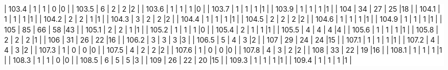 | 103.4 | 1 | 1 | 0 |0 |
| 103.5 | 6 | 2 | 2 |2 |
| 103.6 | 1 | 1 | 1 |0 |
| 103.7 | 1 | 1 | 1 |1 |
| 103.9 | 1 | 1 | 1 |1 |
| 104 | 34 | 27 | 25 |18 |
| 104.1 | 1 | 1 | 1 |1 |
| 104.2 | 2 | 2 | 1 |1 |
| 104.3 | 3 | 2 | 2 |2 |
| 104.4 | 1 | 1 | 1 |1 |
| 104.5 | 2 | 2 | 2 |2 |
| 104.6 | 1 | 1 | 1 |1 |
| 104.9 | 1 | 1 | 1 |1 |
| 105 | 85 | 66 | 58 |43 |
| 105.1 | 2 | 2 | 1 |1 |
| 105.2 | 1 | 1 | 1 |0 |
| 105.4 | 2 | 1 | 1 |1 |
| 105.5 | 4 | 4 | 4 |4 |
| 105.6 | 1 | 1 | 1 |1 |
| 105.8 | 2 | 2 | 2 |1 |
| 106 | 31 | 26 | 22 |16 |
| 106.2 | 3 | 3 | 3 |3 |
| 106.5 | 5 | 4 | 3 |2 |
| 107 | 29 | 24 | 24 |15 |
| 107.1 | 1 | 1 | 1 |1 |
| 107.2 | 4 | 4 | 3 |2 |
| 107.3 | 1 | 0 | 0 |0 |
| 107.5 | 4 | 2 | 2 |2 |
| 107.6 | 1 | 0 | 0 |0 |
| 107.8 | 4 | 3 | 2 |2 |
| 108 | 33 | 22 | 19 |16 |
| 108.1 | 1 | 1 | 1 |1 |
| 108.3 | 1 | 1 | 0 |0 |
| 108.5 | 6 | 5 | 5 |3 |
| 109 | 26 | 22 | 20 |15 |
| 109.3 | 1 | 1 | 1 |1 |
| 109.4 | 1 | 1 | 1 |1 |